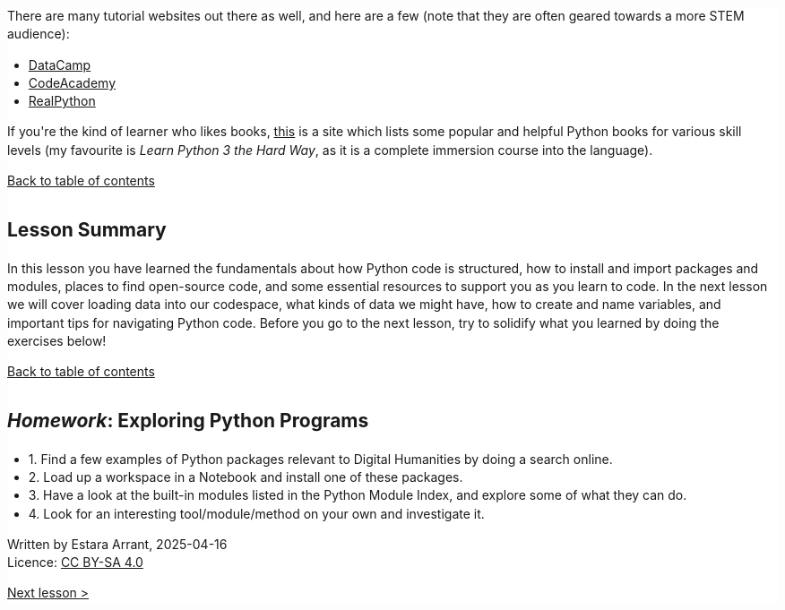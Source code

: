 There are many tutorial websites out there as well, and here are a few (note that they are often geared towards a more STEM audience):

- [DataCamp](https://www.datacamp.com/)
- [CodeAcademy](https://codeacademy.com)
- [RealPython](https://realpython.com/)

If you're the kind of learner who likes books, [this](https://pythonbooks.org/free-books/) is a site which lists some popular and helpful Python books for various skill levels (my favourite is *Learn Python 3 the Hard Way*, as it is a complete immersion course into the language).

[Back to table of contents](#contents)

## Lesson Summary
In this lesson you have learned the fundamentals about how Python code is structured, how to install and import packages and modules, places to find open-source code, and some essential resources to support you as you learn to code. In the next lesson we will cover loading data into our codespace, what kinds of data we might have, how to create and name variables, and important tips for navigating Python code. Before you go to the next lesson, try to solidify what you learned by doing the exercises below!

[Back to table of contents](#contents)

## *Homework*: Exploring Python Programs
<ul>
<li>1. Find a few examples of Python packages relevant to Digital Humanities by doing a search online.</li> 
<li>2. Load up a workspace in a Notebook and install one of these packages.</li>
<li>3. Have a look at the built-in modules listed in the Python Module Index, and explore some of what they can do.</li>
<li>4. Look for an interesting tool/module/method on your own and investigate it.</li>
</ul>

<p class="credits">Written by Estara Arrant, 2025-04-16<br />Licence: <a href="https://creativecommons.org/licenses/by-sa/4.0/">CC BY-SA 4.0</a></p>

<p class="previous-next-lesson"><a href="Fundamental-Commands-Python.html">Next lesson &gt;</a></p>
